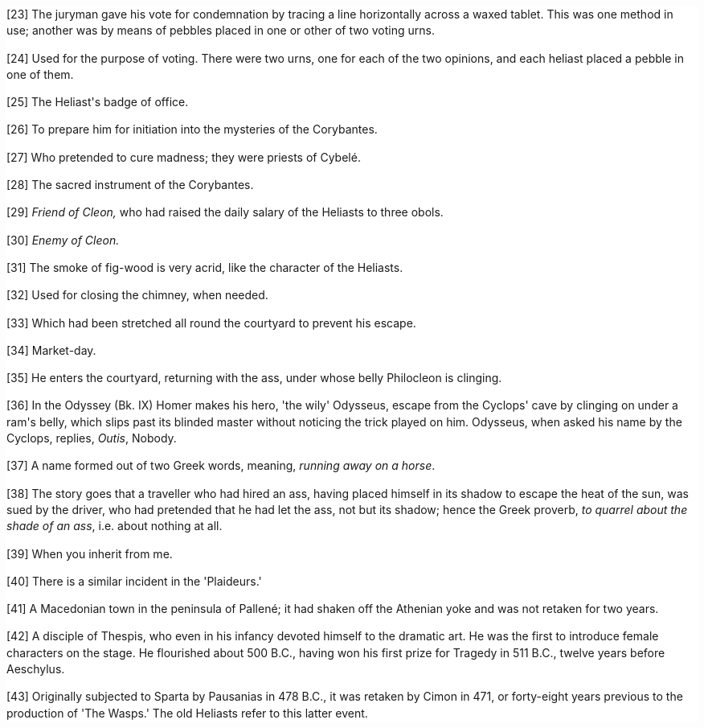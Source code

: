 [23] The juryman gave his vote for condemnation by tracing a line
horizontally across a waxed tablet. This was one method in use; another
was by means of pebbles placed in one or other of two voting urns.

[24] Used for the purpose of voting. There were two urns, one for each of
the two opinions, and each heliast placed a pebble in one of them.

[25] The Heliast's badge of office.

[26] To prepare him for initiation into the mysteries of the Corybantes.

[27] Who pretended to cure madness; they were priests of Cybelé.

[28] The sacred instrument of the Corybantes.

[29] _Friend of Cleon,_ who had raised the daily salary of the Heliasts
to three obols.

[30] _Enemy of Cleon._

[31] The smoke of fig-wood is very acrid, like the character of the
Heliasts.

[32] Used for closing the chimney, when needed.

[33] Which had been stretched all round the courtyard to prevent his
escape.

[34] Market-day.

[35] He enters the courtyard, returning with the ass, under whose belly
Philocleon is clinging.

[36] In the Odyssey (Bk. IX) Homer makes his hero, 'the wily' Odysseus,
escape from the Cyclops' cave by clinging on under a ram's belly, which
slips past its blinded master without noticing the trick played on him.
Odysseus, when asked his name by the Cyclops, replies, _Outis_, Nobody.

[37] A name formed out of two Greek words, meaning, _running away on a
horse_.

[38] The story goes that a traveller who had hired an ass, having placed
himself in its shadow to escape the heat of the sun, was sued by the
driver, who had pretended that he had let the ass, not but its shadow;
hence the Greek proverb, _to quarrel about the shade of an ass_, i.e.
about nothing at all.

[39] When you inherit from me.

[40] There is a similar incident in the 'Plaideurs.'

[41] A Macedonian town in the peninsula of Pallené; it had shaken off the
Athenian yoke and was not retaken for two years.

[42] A disciple of Thespis, who even in his infancy devoted himself to
the dramatic art. He was the first to introduce female characters on the
stage. He flourished about 500 B.C., having won his first prize for
Tragedy in 511 B.C., twelve years before Aeschylus.

[43] Originally subjected to Sparta by Pausanias in 478 B.C., it was
retaken by Cimon in 471, or forty-eight years previous to the production
of 'The Wasps.'  The old Heliasts refer to this latter event.

